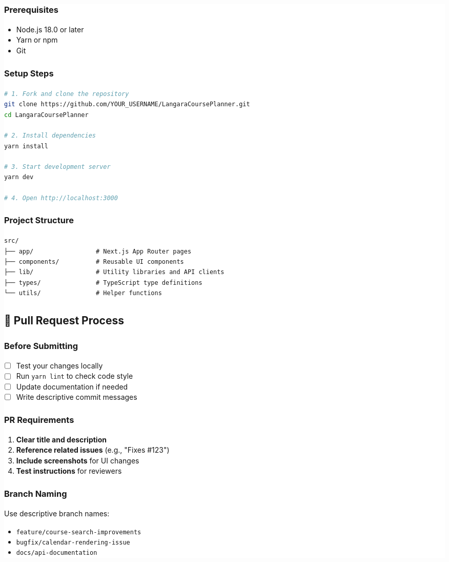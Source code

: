 ### Prerequisites

- Node.js 18.0 or later
- Yarn or npm
- Git

### Setup Steps

```bash
# 1. Fork and clone the repository
git clone https://github.com/YOUR_USERNAME/LangaraCoursePlanner.git
cd LangaraCoursePlanner

# 2. Install dependencies
yarn install

# 3. Start development server
yarn dev

# 4. Open http://localhost:3000
```

### Project Structure

```
src/
├── app/                 # Next.js App Router pages
├── components/          # Reusable UI components
├── lib/                 # Utility libraries and API clients
├── types/               # TypeScript type definitions
└── utils/               # Helper functions
```

## 🔄 Pull Request Process

### Before Submitting

- [ ] Test your changes locally
- [ ] Run `yarn lint` to check code style
- [ ] Update documentation if needed
- [ ] Write descriptive commit messages

### PR Requirements

1. **Clear title and description**
2. **Reference related issues** (e.g., "Fixes #123")
3. **Include screenshots** for UI changes
4. **Test instructions** for reviewers

### Branch Naming

Use descriptive branch names:
- `feature/course-search-improvements`
- `bugfix/calendar-rendering-issue`
- `docs/api-documentation`
